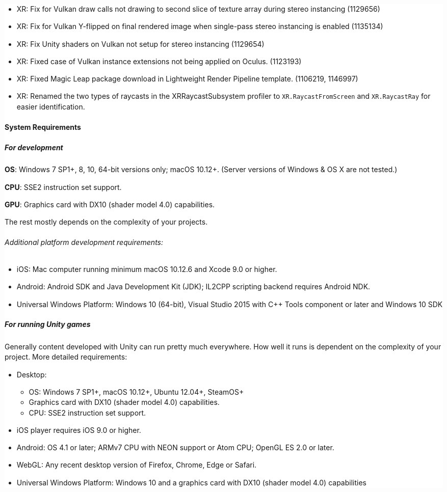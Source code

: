 *   XR: Fix for Vulkan draw calls not drawing to second slice of texture array during stereo instancing (1129656)
    
*   XR: Fix for Vulkan Y-flipped on final rendered image when single-pass stereo instancing is enabled (1135134)
    
*   XR: Fix Unity shaders on Vulkan not setup for stereo instancing (1129654)
    
*   XR: Fixed case of Vulkan instance extensions not being applied on Oculus. (1123193)
    
*   XR: Fixed Magic Leap package download in Lightweight Render Pipeline template. (1106219, 1146997)
    
*   XR: Renamed the two types of raycasts in the XRRaycastSubsystem profiler to `XR.RaycastFromScreen` and `XR.RaycastRay` for easier identification.
    

#### System Requirements

##### For development

**OS**: Windows 7 SP1+, 8, 10, 64-bit versions only; macOS 10.12+. (Server versions of Windows & OS X are not tested.)

**CPU**: SSE2 instruction set support.

**GPU**: Graphics card with DX10 (shader model 4.0) capabilities.

The rest mostly depends on the complexity of your projects.

###### Additional platform development requirements:

*   iOS: Mac computer running minimum macOS 10.12.6 and Xcode 9.0 or higher.
    
*   Android: Android SDK and Java Development Kit (JDK); IL2CPP scripting backend requires Android NDK.
    
*   Universal Windows Platform: Windows 10 (64-bit), Visual Studio 2015 with C++ Tools component or later and Windows 10 SDK
    

##### For running Unity games

Generally content developed with Unity can run pretty much everywhere. How well it runs is dependent on the complexity of your project. More detailed requirements:

*   Desktop:
    
    *   OS: Windows 7 SP1+, macOS 10.12+, Ubuntu 12.04+, SteamOS+
    *   Graphics card with DX10 (shader model 4.0) capabilities.
    *   CPU: SSE2 instruction set support.
*   iOS player requires iOS 9.0 or higher.
    
*   Android: OS 4.1 or later; ARMv7 CPU with NEON support or Atom CPU; OpenGL ES 2.0 or later.
    
*   WebGL: Any recent desktop version of Firefox, Chrome, Edge or Safari.
    
*   Universal Windows Platform: Windows 10 and a graphics card with DX10 (shader model 4.0) capabilities